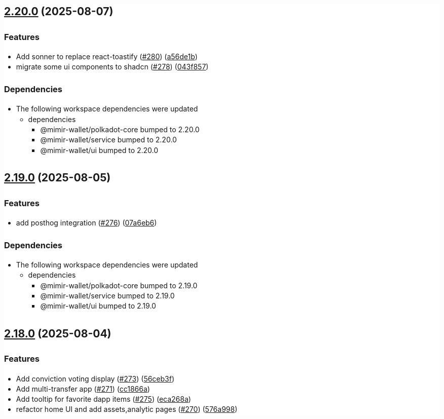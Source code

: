 ## [2.20.0](https://github.com/mimir-labs/mimir-wallet/compare/mimir-wallet-app-v2.19.0...mimir-wallet-app-v2.20.0) (2025-08-07)


### Features

* Add sonner to replace react-toastify ([#280](https://github.com/mimir-labs/mimir-wallet/issues/280)) ([a56de1b](https://github.com/mimir-labs/mimir-wallet/commit/a56de1b5dc915982d10aee9b8efbc5f038d2eedc))
* migrate some ui components to shadcn ([#278](https://github.com/mimir-labs/mimir-wallet/issues/278)) ([043f857](https://github.com/mimir-labs/mimir-wallet/commit/043f857a392fc016d69e1344532dda779e08267b))


### Dependencies

* The following workspace dependencies were updated
  * dependencies
    * @mimir-wallet/polkadot-core bumped to 2.20.0
    * @mimir-wallet/service bumped to 2.20.0
    * @mimir-wallet/ui bumped to 2.20.0

## [2.19.0](https://github.com/mimir-labs/mimir-wallet/compare/mimir-wallet-app-v2.18.0...mimir-wallet-app-v2.19.0) (2025-08-05)


### Features

* add posthog integration ([#276](https://github.com/mimir-labs/mimir-wallet/issues/276)) ([07a6eb6](https://github.com/mimir-labs/mimir-wallet/commit/07a6eb6b780148a44be8ffd5c4dea3f8375f4586))


### Dependencies

* The following workspace dependencies were updated
  * dependencies
    * @mimir-wallet/polkadot-core bumped to 2.19.0
    * @mimir-wallet/service bumped to 2.19.0
    * @mimir-wallet/ui bumped to 2.19.0

## [2.18.0](https://github.com/mimir-labs/mimir-wallet/compare/mimir-wallet-app-v2.17.0...mimir-wallet-app-v2.18.0) (2025-08-04)


### Features

* Add conviction voting display ([#273](https://github.com/mimir-labs/mimir-wallet/issues/273)) ([56ceb3f](https://github.com/mimir-labs/mimir-wallet/commit/56ceb3fb69972eaf367f201d5728e99a2585cec8))
* Add multi-transfer app ([#271](https://github.com/mimir-labs/mimir-wallet/issues/271)) ([cc1866a](https://github.com/mimir-labs/mimir-wallet/commit/cc1866a4ae9ac1d776e2a4eb19f464ba6cebb706))
* Add tooltip for favorite dapp items ([#275](https://github.com/mimir-labs/mimir-wallet/issues/275)) ([eca268a](https://github.com/mimir-labs/mimir-wallet/commit/eca268aee745edc700bdd236b362aa48ee30c430))
* refactor home UI and add assets,analytic pages ([#270](https://github.com/mimir-labs/mimir-wallet/issues/270)) ([576a998](https://github.com/mimir-labs/mimir-wallet/commit/576a99815de88f8fceeebbeafa668c1a587f26d7))
